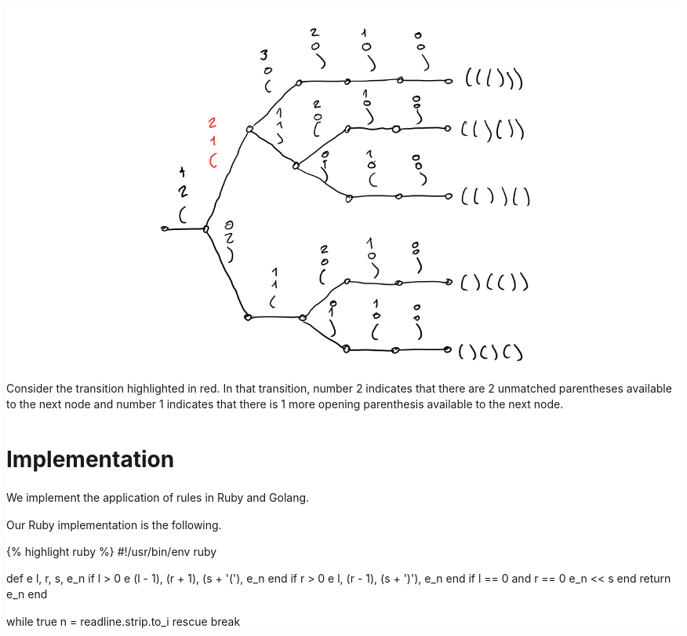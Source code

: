 <img src="/assets/2017.05.16.solution1.decorated.tree.png" alt="Decorated tree of rule applications" style="width:60%; display: block; margin-left: auto; margin-right: auto;" />

Consider the transition highlighted in red.  In that transition,
number 2 indicates that there are 2 unmatched parentheses available to
the next node and number 1 indicates that there is 1 more opening
parenthesis available to the next node.

# Implementation

We implement the application of rules in Ruby and Golang.

Our Ruby implementation is the following.

{% highlight ruby %}
#!/usr/bin/env ruby

def e l, r, s, e_n
  if l > 0
    e (l - 1), (r + 1), (s + '('), e_n
  end
  if r > 0
    e l, (r - 1), (s + ')'), e_n
  end
  if l == 0 and r == 0
    e_n << s
  end
  return e_n
end

while true
  n = readline.strip.to_i rescue break